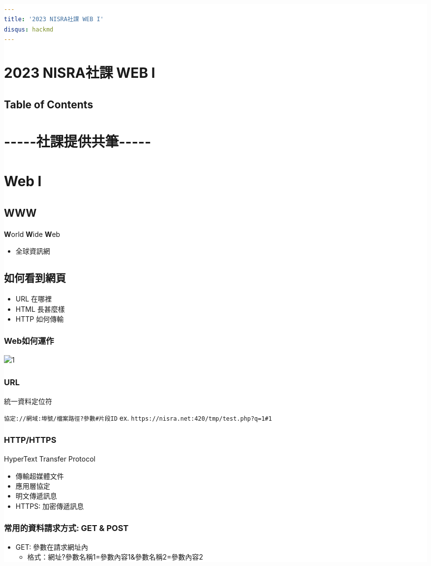 ```yaml
---
title: '2023 NISRA社課 WEB I'
disqus: hackmd
---
```


2023 NISRA社課 WEB I
===

## Table of Contents

# -----社課提供共筆-----

# Web I

## WWW

**W**orld **W**ide **W**eb
* 全球資訊網

## 如何看到網頁

- URL 在哪裡
- HTML 長甚麼樣
- HTTP 如何傳輸

### Web如何運作
![1](https://hackmd.io/_uploads/SkUJ8Cx46.png)


### URL

統一資料定位符

`協定://網域:埠號/檔案路徑?參數#片段ID`
ex. `https://nisra.net:420/tmp/test.php?q=1#1`

### HTTP/HTTPS

HyperText Transfer Protocol
- 傳輸超媒體文件
- 應用層協定
- 明文傳遞訊息
- HTTPS: 加密傳遞訊息

### 常用的資料請求方式: GET & POST

- GET: 參數在請求網址內
    - 格式：網址?參數名稱1=參數內容1&參數名稱2=參數內容2
